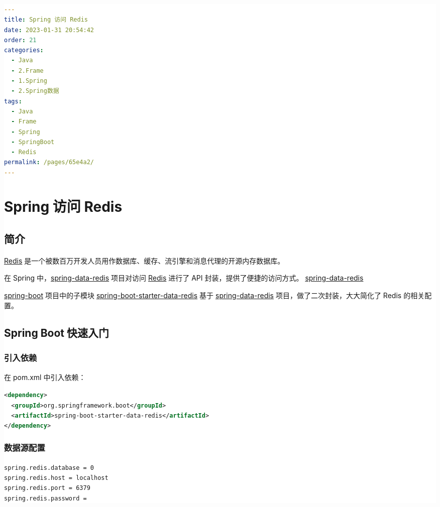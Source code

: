 ```yaml
---
title: Spring 访问 Redis
date: 2023-01-31 20:54:42
order: 21
categories:
  - Java
  - 2.Frame
  - 1.Spring
  - 2.Spring数据
tags:
  - Java
  - Frame
  - Spring
  - SpringBoot
  - Redis
permalink: /pages/65e4a2/
---
```


# Spring 访问 Redis

## 简介

[Redis](https://redis.io/) 是一个被数百万开发人员用作数据库、缓存、流引擎和消息代理的开源内存数据库。

在 Spring 中，[spring-data-redis](https://github.com/spring-projects/spring-data-redis) 项目对访问 [Redis](https://redis.io/) 进行了 API 封装，提供了便捷的访问方式。 [spring-data-redis](https://github.com/spring-projects/spring-data-redis)

[spring-boot](https://github.com/spring-projects/spring-boot) 项目中的子模块 [spring-boot-starter-data-redis](https://github.com/spring-projects/spring-boot/tree/main/spring-boot-project/spring-boot-starters/spring-boot-starter-data-redis) 基于 [spring-data-redis](https://github.com/spring-projects/spring-data-redis) 项目，做了二次封装，大大简化了 Redis 的相关配置。

## Spring Boot 快速入门

### 引入依赖

在 pom.xml 中引入依赖：

```xml
<dependency>
  <groupId>org.springframework.boot</groupId>
  <artifactId>spring-boot-starter-data-redis</artifactId>
</dependency>
```

### 数据源配置

```properties
spring.redis.database = 0
spring.redis.host = localhost
spring.redis.port = 6379
spring.redis.password =
```
